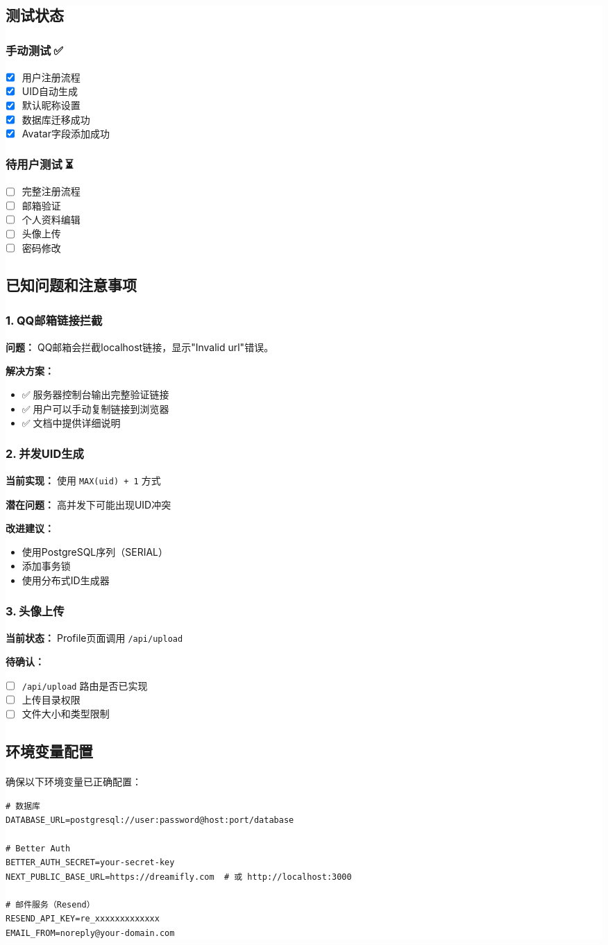 ## 测试状态

### 手动测试 ✅
- [x] 用户注册流程
- [x] UID自动生成
- [x] 默认昵称设置
- [x] 数据库迁移成功
- [x] Avatar字段添加成功

### 待用户测试 ⏳
- [ ] 完整注册流程
- [ ] 邮箱验证
- [ ] 个人资料编辑
- [ ] 头像上传
- [ ] 密码修改

## 已知问题和注意事项

### 1. QQ邮箱链接拦截
**问题：** QQ邮箱会拦截localhost链接，显示"Invalid url"错误。

**解决方案：**
- ✅ 服务器控制台输出完整验证链接
- ✅ 用户可以手动复制链接到浏览器
- ✅ 文档中提供详细说明

### 2. 并发UID生成
**当前实现：** 使用 `MAX(uid) + 1` 方式

**潜在问题：** 高并发下可能出现UID冲突

**改进建议：**
- 使用PostgreSQL序列（SERIAL）
- 添加事务锁
- 使用分布式ID生成器

### 3. 头像上传
**当前状态：** Profile页面调用 `/api/upload`

**待确认：**
- [ ] `/api/upload` 路由是否已实现
- [ ] 上传目录权限
- [ ] 文件大小和类型限制

## 环境变量配置

确保以下环境变量已正确配置：

```env
# 数据库
DATABASE_URL=postgresql://user:password@host:port/database

# Better Auth
BETTER_AUTH_SECRET=your-secret-key
NEXT_PUBLIC_BASE_URL=https://dreamifly.com  # 或 http://localhost:3000

# 邮件服务（Resend）
RESEND_API_KEY=re_xxxxxxxxxxxxx
EMAIL_FROM=noreply@your-domain.com
```
